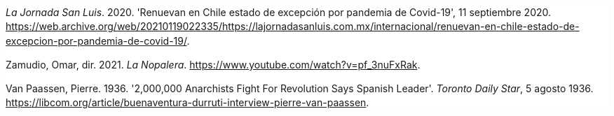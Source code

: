 *La Jornada San Luis*. 2020. 'Renuevan en Chile estado de excepción por
pandemia de Covid-19', 11 septiembre 2020.
<https://web.archive.org/web/20210119022335/https://lajornadasanluis.com.mx/internacional/renuevan-en-chile-estado-de-excepcion-por-pandemia-de-covid-19/>.

Zamudio, Omar, dir. 2021. *La Nopalera*.
<https://www.youtube.com/watch?v=pf_3nuFxRak>.

Van Paassen, Pierre. 1936. '2,000,000 Anarchists Fight For Revolution
Says Spanish Leader'. *Toronto Daily Star*, 5 agosto 1936.
<https://libcom.org/article/buenaventura-durruti-interview-pierre-van-paassen>.
